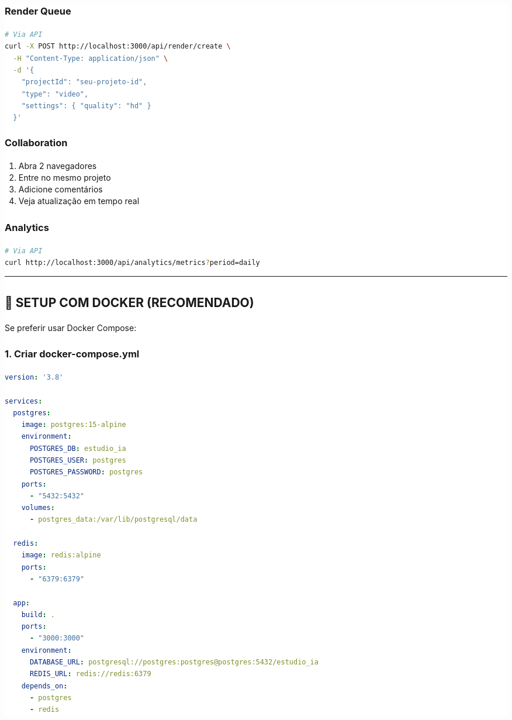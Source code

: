 ### Render Queue

```bash
# Via API
curl -X POST http://localhost:3000/api/render/create \
  -H "Content-Type: application/json" \
  -d '{
    "projectId": "seu-projeto-id",
    "type": "video",
    "settings": { "quality": "hd" }
  }'
```

### Collaboration

1. Abra 2 navegadores
2. Entre no mesmo projeto
3. Adicione comentários
4. Veja atualização em tempo real

### Analytics

```bash
# Via API
curl http://localhost:3000/api/analytics/metrics?period=daily
```

---

## 🐳 SETUP COM DOCKER (RECOMENDADO)

Se preferir usar Docker Compose:

### 1. Criar docker-compose.yml

```yaml
version: '3.8'

services:
  postgres:
    image: postgres:15-alpine
    environment:
      POSTGRES_DB: estudio_ia
      POSTGRES_USER: postgres
      POSTGRES_PASSWORD: postgres
    ports:
      - "5432:5432"
    volumes:
      - postgres_data:/var/lib/postgresql/data

  redis:
    image: redis:alpine
    ports:
      - "6379:6379"

  app:
    build: .
    ports:
      - "3000:3000"
    environment:
      DATABASE_URL: postgresql://postgres:postgres@postgres:5432/estudio_ia
      REDIS_URL: redis://redis:6379
    depends_on:
      - postgres
      - redis
```